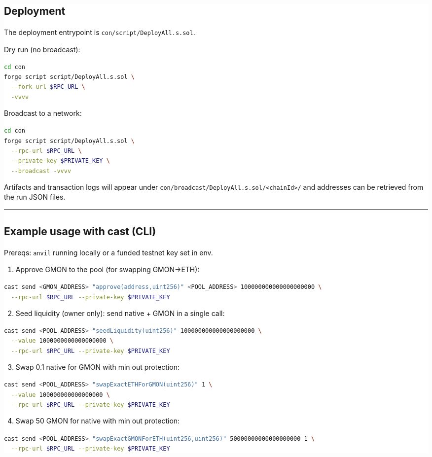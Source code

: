 
## Deployment

The deployment entrypoint is `con/script/DeployAll.s.sol`.

Dry run (no broadcast):

```bash
cd con
forge script script/DeployAll.s.sol \
  --fork-url $RPC_URL \
  -vvvv
```

Broadcast to a network:

```bash
cd con
forge script script/DeployAll.s.sol \
  --rpc-url $RPC_URL \
  --private-key $PRIVATE_KEY \
  --broadcast -vvvv
```

Artifacts and transaction logs will appear under `con/broadcast/DeployAll.s.sol/<chainId>/` and addresses can be retrieved from the run JSON files.

---

## Example usage with cast (CLI)

Prereqs: `anvil` running locally or a funded testnet key set in env.

1) Approve GMON to the pool (for swapping GMON→ETH):

```bash
cast send <GMON_ADDRESS> "approve(address,uint256)" <POOL_ADDRESS> 100000000000000000000 \
  --rpc-url $RPC_URL --private-key $PRIVATE_KEY
```

2) Seed liquidity (owner only): send native + GMON in a single call:

```bash
cast send <POOL_ADDRESS> "seedLiquidity(uint256)" 100000000000000000000 \
  --value 1000000000000000000 \
  --rpc-url $RPC_URL --private-key $PRIVATE_KEY
```

3) Swap 0.1 native for GMON with min out protection:

```bash
cast send <POOL_ADDRESS> "swapExactETHForGMON(uint256)" 1 \
  --value 100000000000000000 \
  --rpc-url $RPC_URL --private-key $PRIVATE_KEY
```

4) Swap 50 GMON for native with min out protection:

```bash
cast send <POOL_ADDRESS> "swapExactGMONForETH(uint256,uint256)" 50000000000000000000 1 \
  --rpc-url $RPC_URL --private-key $PRIVATE_KEY
```
